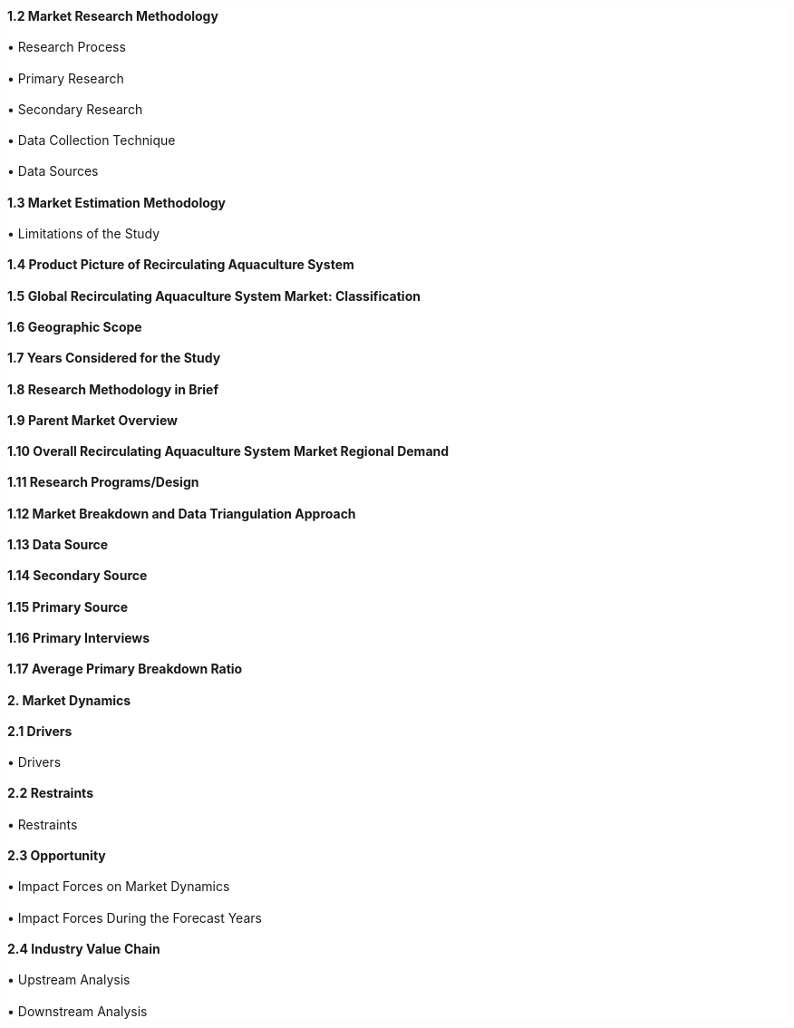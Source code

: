 <strong>1.2 Market Research Methodology</strong>

• Research Process

• Primary Research

• Secondary Research

• Data Collection Technique

• Data Sources

<strong>1.3 Market Estimation Methodology</strong>

• Limitations of the Study

<strong>1.4 Product Picture of Recirculating Aquaculture System</strong>

<strong>1.5 Global Recirculating Aquaculture System Market: Classification</strong>

<strong>1.6 Geographic Scope</strong>

<strong>1.7 Years Considered for the Study</strong>

<strong>1.8 Research Methodology in Brief</strong>

<strong>1.9 Parent Market Overview</strong>

<strong>1.10 Overall Recirculating Aquaculture System Market Regional Demand</strong>

<strong>1.11 Research Programs/Design</strong>

<strong>1.12 Market Breakdown and Data Triangulation Approach</strong>

<strong>1.13 Data Source</strong>

<strong>1.14 Secondary Source</strong>

<strong>1.15 Primary Source</strong>

<strong>1.16 Primary Interviews</strong>

<strong>1.17 Average Primary Breakdown Ratio</strong>

<strong>2. Market Dynamics</strong>

<strong>2.1 Drivers</strong>

• Drivers

<strong>2.2 Restraints</strong>

• Restraints

<strong>2.3 Opportunity</strong>

• Impact Forces on Market Dynamics

• Impact Forces During the Forecast Years

<strong>2.4 Industry Value Chain</strong>

• Upstream Analysis

• Downstream Analysis
